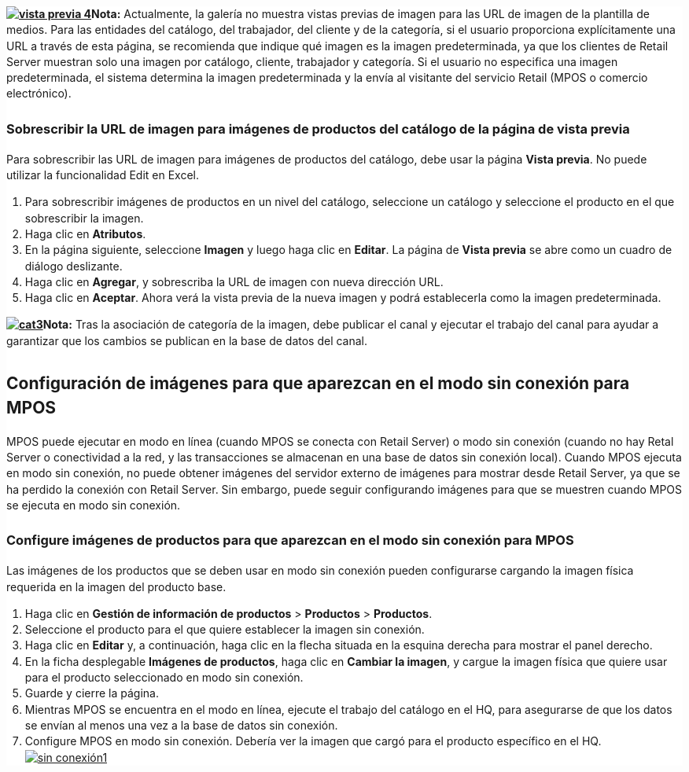 **[![vista previa 4](./media/preview-4.png)](./media/preview-4.png)Nota:** Actualmente, la galería no muestra vistas previas de imagen para las URL de imagen de la plantilla de medios. Para las entidades del catálogo, del trabajador, del cliente y de la categoría, si el usuario proporciona explícitamente una URL a través de esta página, se recomienda que indique qué imagen es la imagen predeterminada, ya que los clientes de Retail Server muestran solo una imagen por catálogo, cliente, trabajador y categoría. Si el usuario no especifica una imagen predeterminada, el sistema determina la imagen predeterminada y la envía al visitante del servicio Retail (MPOS o comercio electrónico).

### <a name="overwrite-the-image-url-for-catalog-product-images-from-the-preview-page"></a>Sobrescribir la URL de imagen para imágenes de productos del catálogo de la página de vista previa

Para sobrescribir las URL de imagen para imágenes de productos del catálogo, debe usar la página **Vista previa**. No puede utilizar la funcionalidad Edit en Excel.

1.  Para sobrescribir imágenes de productos en un nivel del catálogo, seleccione un catálogo y seleccione el producto en el que sobrescribir la imagen.
2.  Haga clic en **Atributos**.
3.  En la página siguiente, seleccione **Imagen** y luego haga clic en **Editar**. La página de **Vista previa** se abre como un cuadro de diálogo deslizante.
4.  Haga clic en **Agregar**, y sobrescriba la URL de imagen con nueva dirección URL.
5.  Haga clic en **Aceptar**. Ahora verá la vista previa de la nueva imagen y podrá establecerla como la imagen predeterminada.

**[![cat3](./media/cat3.png)](./media/cat3.png)Nota:** Tras la asociación de categoría de la imagen, debe publicar el canal y ejecutar el trabajo del canal para ayudar a garantizar que los cambios se publican en la base de datos del canal.

## <a name="setting-up-images-to-appear-in-offline-mode-for-mpos"></a>Configuración de imágenes para que aparezcan en el modo sin conexión para MPOS
MPOS puede ejecutar en modo en línea (cuando MPOS se conecta con Retail Server) o modo sin conexión (cuando no hay Retal Server o conectividad a la red, y las transacciones se almacenan en una base de datos sin conexión local). Cuando MPOS ejecuta en modo sin conexión, no puede obtener imágenes del servidor externo de imágenes para mostrar desde Retail Server, ya que se ha perdido la conexión con Retail Server. Sin embargo, puede seguir configurando imágenes para que se muestren cuando MPOS se ejecuta en modo sin conexión.

### <a name="set-up-product-images-to-appear-in-offline-mode-for-mpos"></a>Configure imágenes de productos para que aparezcan en el modo sin conexión para MPOS

Las imágenes de los productos que se deben usar en modo sin conexión pueden configurarse cargando la imagen física requerida en la imagen del producto base.

1.  Haga clic en **Gestión de información de productos** &gt; **Productos** &gt; **Productos**.
2.  Seleccione el producto para el que quiere establecer la imagen sin conexión.
3.  Haga clic en **Editar** y, a continuación, haga clic en la flecha situada en la esquina derecha para mostrar el panel derecho.
4.  En la ficha desplegable **Imágenes de productos**, haga clic en **Cambiar la imagen**, y cargue la imagen física que quiere usar para el producto seleccionado en modo sin conexión.
5.  Guarde y cierre la página.
6.  Mientras MPOS se encuentra en el modo en línea, ejecute el trabajo del catálogo en el HQ, para asegurarse de que los datos se envían al menos una vez a la base de datos sin conexión.
7.  Configure MPOS en modo sin conexión. Debería ver la imagen que cargó para el producto específico en el HQ. [![sin conexión1](./media/offline1.png)](./media/offline1.png)
